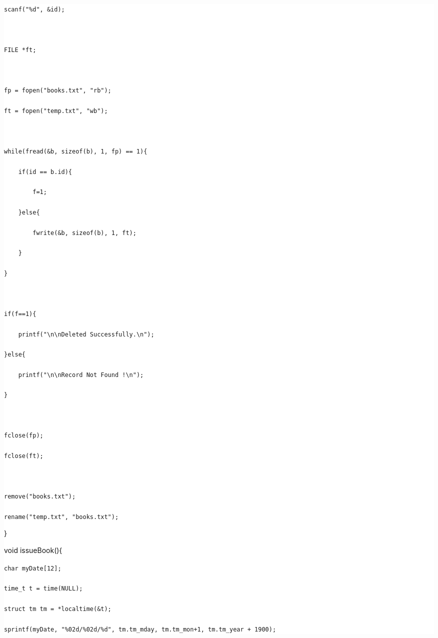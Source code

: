     scanf("%d", &id);



    FILE *ft;



    fp = fopen("books.txt", "rb");

    ft = fopen("temp.txt", "wb");



    while(fread(&b, sizeof(b), 1, fp) == 1){

        if(id == b.id){

            f=1;

        }else{

            fwrite(&b, sizeof(b), 1, ft);

        }

    }



    if(f==1){

        printf("\n\nDeleted Successfully.\n");

    }else{

        printf("\n\nRecord Not Found !\n");

    }



    fclose(fp);

    fclose(ft);



    remove("books.txt");

    rename("temp.txt", "books.txt");



}





void issueBook(){



    char myDate[12];

    time_t t = time(NULL);

    struct tm tm = *localtime(&t);

    sprintf(myDate, "%02d/%02d/%d", tm.tm_mday, tm.tm_mon+1, tm.tm_year + 1900);
